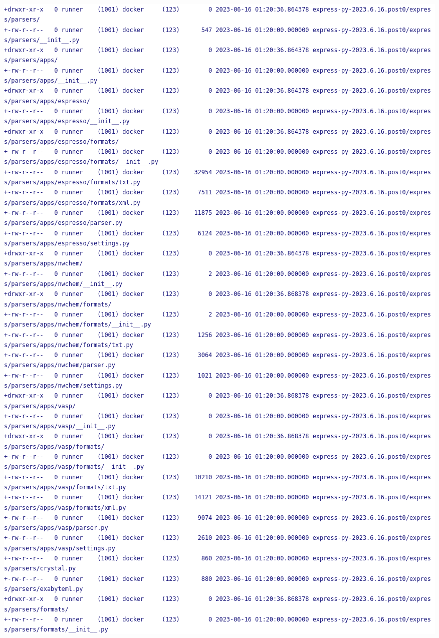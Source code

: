```diff
+drwxr-xr-x   0 runner    (1001) docker     (123)        0 2023-06-16 01:20:36.864378 express-py-2023.6.16.post0/express/parsers/
+-rw-r--r--   0 runner    (1001) docker     (123)      547 2023-06-16 01:20:00.000000 express-py-2023.6.16.post0/express/parsers/__init__.py
+drwxr-xr-x   0 runner    (1001) docker     (123)        0 2023-06-16 01:20:36.864378 express-py-2023.6.16.post0/express/parsers/apps/
+-rw-r--r--   0 runner    (1001) docker     (123)        0 2023-06-16 01:20:00.000000 express-py-2023.6.16.post0/express/parsers/apps/__init__.py
+drwxr-xr-x   0 runner    (1001) docker     (123)        0 2023-06-16 01:20:36.864378 express-py-2023.6.16.post0/express/parsers/apps/espresso/
+-rw-r--r--   0 runner    (1001) docker     (123)        0 2023-06-16 01:20:00.000000 express-py-2023.6.16.post0/express/parsers/apps/espresso/__init__.py
+drwxr-xr-x   0 runner    (1001) docker     (123)        0 2023-06-16 01:20:36.864378 express-py-2023.6.16.post0/express/parsers/apps/espresso/formats/
+-rw-r--r--   0 runner    (1001) docker     (123)        0 2023-06-16 01:20:00.000000 express-py-2023.6.16.post0/express/parsers/apps/espresso/formats/__init__.py
+-rw-r--r--   0 runner    (1001) docker     (123)    32954 2023-06-16 01:20:00.000000 express-py-2023.6.16.post0/express/parsers/apps/espresso/formats/txt.py
+-rw-r--r--   0 runner    (1001) docker     (123)     7511 2023-06-16 01:20:00.000000 express-py-2023.6.16.post0/express/parsers/apps/espresso/formats/xml.py
+-rw-r--r--   0 runner    (1001) docker     (123)    11875 2023-06-16 01:20:00.000000 express-py-2023.6.16.post0/express/parsers/apps/espresso/parser.py
+-rw-r--r--   0 runner    (1001) docker     (123)     6124 2023-06-16 01:20:00.000000 express-py-2023.6.16.post0/express/parsers/apps/espresso/settings.py
+drwxr-xr-x   0 runner    (1001) docker     (123)        0 2023-06-16 01:20:36.864378 express-py-2023.6.16.post0/express/parsers/apps/nwchem/
+-rw-r--r--   0 runner    (1001) docker     (123)        2 2023-06-16 01:20:00.000000 express-py-2023.6.16.post0/express/parsers/apps/nwchem/__init__.py
+drwxr-xr-x   0 runner    (1001) docker     (123)        0 2023-06-16 01:20:36.868378 express-py-2023.6.16.post0/express/parsers/apps/nwchem/formats/
+-rw-r--r--   0 runner    (1001) docker     (123)        2 2023-06-16 01:20:00.000000 express-py-2023.6.16.post0/express/parsers/apps/nwchem/formats/__init__.py
+-rw-r--r--   0 runner    (1001) docker     (123)     1256 2023-06-16 01:20:00.000000 express-py-2023.6.16.post0/express/parsers/apps/nwchem/formats/txt.py
+-rw-r--r--   0 runner    (1001) docker     (123)     3064 2023-06-16 01:20:00.000000 express-py-2023.6.16.post0/express/parsers/apps/nwchem/parser.py
+-rw-r--r--   0 runner    (1001) docker     (123)     1021 2023-06-16 01:20:00.000000 express-py-2023.6.16.post0/express/parsers/apps/nwchem/settings.py
+drwxr-xr-x   0 runner    (1001) docker     (123)        0 2023-06-16 01:20:36.868378 express-py-2023.6.16.post0/express/parsers/apps/vasp/
+-rw-r--r--   0 runner    (1001) docker     (123)        0 2023-06-16 01:20:00.000000 express-py-2023.6.16.post0/express/parsers/apps/vasp/__init__.py
+drwxr-xr-x   0 runner    (1001) docker     (123)        0 2023-06-16 01:20:36.868378 express-py-2023.6.16.post0/express/parsers/apps/vasp/formats/
+-rw-r--r--   0 runner    (1001) docker     (123)        0 2023-06-16 01:20:00.000000 express-py-2023.6.16.post0/express/parsers/apps/vasp/formats/__init__.py
+-rw-r--r--   0 runner    (1001) docker     (123)    10210 2023-06-16 01:20:00.000000 express-py-2023.6.16.post0/express/parsers/apps/vasp/formats/txt.py
+-rw-r--r--   0 runner    (1001) docker     (123)    14121 2023-06-16 01:20:00.000000 express-py-2023.6.16.post0/express/parsers/apps/vasp/formats/xml.py
+-rw-r--r--   0 runner    (1001) docker     (123)     9074 2023-06-16 01:20:00.000000 express-py-2023.6.16.post0/express/parsers/apps/vasp/parser.py
+-rw-r--r--   0 runner    (1001) docker     (123)     2610 2023-06-16 01:20:00.000000 express-py-2023.6.16.post0/express/parsers/apps/vasp/settings.py
+-rw-r--r--   0 runner    (1001) docker     (123)      860 2023-06-16 01:20:00.000000 express-py-2023.6.16.post0/express/parsers/crystal.py
+-rw-r--r--   0 runner    (1001) docker     (123)      880 2023-06-16 01:20:00.000000 express-py-2023.6.16.post0/express/parsers/exabyteml.py
+drwxr-xr-x   0 runner    (1001) docker     (123)        0 2023-06-16 01:20:36.868378 express-py-2023.6.16.post0/express/parsers/formats/
+-rw-r--r--   0 runner    (1001) docker     (123)        0 2023-06-16 01:20:00.000000 express-py-2023.6.16.post0/express/parsers/formats/__init__.py
```